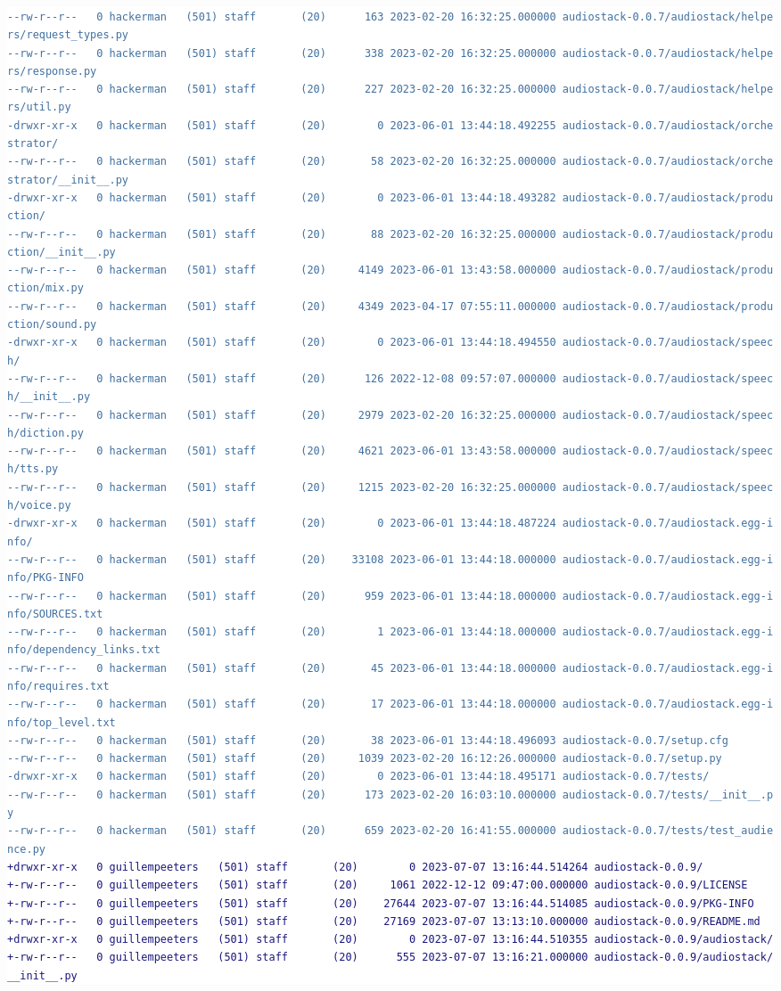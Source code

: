 ```diff
--rw-r--r--   0 hackerman   (501) staff       (20)      163 2023-02-20 16:32:25.000000 audiostack-0.0.7/audiostack/helpers/request_types.py
--rw-r--r--   0 hackerman   (501) staff       (20)      338 2023-02-20 16:32:25.000000 audiostack-0.0.7/audiostack/helpers/response.py
--rw-r--r--   0 hackerman   (501) staff       (20)      227 2023-02-20 16:32:25.000000 audiostack-0.0.7/audiostack/helpers/util.py
-drwxr-xr-x   0 hackerman   (501) staff       (20)        0 2023-06-01 13:44:18.492255 audiostack-0.0.7/audiostack/orchestrator/
--rw-r--r--   0 hackerman   (501) staff       (20)       58 2023-02-20 16:32:25.000000 audiostack-0.0.7/audiostack/orchestrator/__init__.py
-drwxr-xr-x   0 hackerman   (501) staff       (20)        0 2023-06-01 13:44:18.493282 audiostack-0.0.7/audiostack/production/
--rw-r--r--   0 hackerman   (501) staff       (20)       88 2023-02-20 16:32:25.000000 audiostack-0.0.7/audiostack/production/__init__.py
--rw-r--r--   0 hackerman   (501) staff       (20)     4149 2023-06-01 13:43:58.000000 audiostack-0.0.7/audiostack/production/mix.py
--rw-r--r--   0 hackerman   (501) staff       (20)     4349 2023-04-17 07:55:11.000000 audiostack-0.0.7/audiostack/production/sound.py
-drwxr-xr-x   0 hackerman   (501) staff       (20)        0 2023-06-01 13:44:18.494550 audiostack-0.0.7/audiostack/speech/
--rw-r--r--   0 hackerman   (501) staff       (20)      126 2022-12-08 09:57:07.000000 audiostack-0.0.7/audiostack/speech/__init__.py
--rw-r--r--   0 hackerman   (501) staff       (20)     2979 2023-02-20 16:32:25.000000 audiostack-0.0.7/audiostack/speech/diction.py
--rw-r--r--   0 hackerman   (501) staff       (20)     4621 2023-06-01 13:43:58.000000 audiostack-0.0.7/audiostack/speech/tts.py
--rw-r--r--   0 hackerman   (501) staff       (20)     1215 2023-02-20 16:32:25.000000 audiostack-0.0.7/audiostack/speech/voice.py
-drwxr-xr-x   0 hackerman   (501) staff       (20)        0 2023-06-01 13:44:18.487224 audiostack-0.0.7/audiostack.egg-info/
--rw-r--r--   0 hackerman   (501) staff       (20)    33108 2023-06-01 13:44:18.000000 audiostack-0.0.7/audiostack.egg-info/PKG-INFO
--rw-r--r--   0 hackerman   (501) staff       (20)      959 2023-06-01 13:44:18.000000 audiostack-0.0.7/audiostack.egg-info/SOURCES.txt
--rw-r--r--   0 hackerman   (501) staff       (20)        1 2023-06-01 13:44:18.000000 audiostack-0.0.7/audiostack.egg-info/dependency_links.txt
--rw-r--r--   0 hackerman   (501) staff       (20)       45 2023-06-01 13:44:18.000000 audiostack-0.0.7/audiostack.egg-info/requires.txt
--rw-r--r--   0 hackerman   (501) staff       (20)       17 2023-06-01 13:44:18.000000 audiostack-0.0.7/audiostack.egg-info/top_level.txt
--rw-r--r--   0 hackerman   (501) staff       (20)       38 2023-06-01 13:44:18.496093 audiostack-0.0.7/setup.cfg
--rw-r--r--   0 hackerman   (501) staff       (20)     1039 2023-02-20 16:12:26.000000 audiostack-0.0.7/setup.py
-drwxr-xr-x   0 hackerman   (501) staff       (20)        0 2023-06-01 13:44:18.495171 audiostack-0.0.7/tests/
--rw-r--r--   0 hackerman   (501) staff       (20)      173 2023-02-20 16:03:10.000000 audiostack-0.0.7/tests/__init__.py
--rw-r--r--   0 hackerman   (501) staff       (20)      659 2023-02-20 16:41:55.000000 audiostack-0.0.7/tests/test_audience.py
+drwxr-xr-x   0 guillempeeters   (501) staff       (20)        0 2023-07-07 13:16:44.514264 audiostack-0.0.9/
+-rw-r--r--   0 guillempeeters   (501) staff       (20)     1061 2022-12-12 09:47:00.000000 audiostack-0.0.9/LICENSE
+-rw-r--r--   0 guillempeeters   (501) staff       (20)    27644 2023-07-07 13:16:44.514085 audiostack-0.0.9/PKG-INFO
+-rw-r--r--   0 guillempeeters   (501) staff       (20)    27169 2023-07-07 13:13:10.000000 audiostack-0.0.9/README.md
+drwxr-xr-x   0 guillempeeters   (501) staff       (20)        0 2023-07-07 13:16:44.510355 audiostack-0.0.9/audiostack/
+-rw-r--r--   0 guillempeeters   (501) staff       (20)      555 2023-07-07 13:16:21.000000 audiostack-0.0.9/audiostack/__init__.py
```